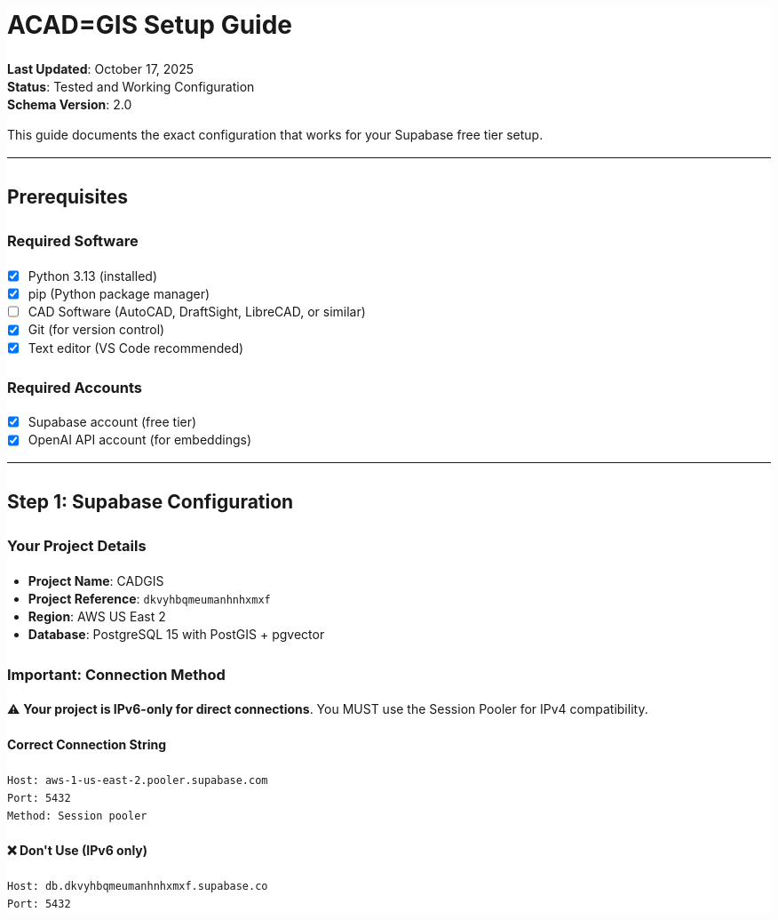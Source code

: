 # ACAD=GIS Setup Guide

**Last Updated**: October 17, 2025  
**Status**: Tested and Working Configuration  
**Schema Version**: 2.0

This guide documents the exact configuration that works for your Supabase free tier setup.

---

## Prerequisites

### Required Software
- [x] Python 3.13 (installed)
- [x] pip (Python package manager)
- [ ] CAD Software (AutoCAD, DraftSight, LibreCAD, or similar)
- [x] Git (for version control)
- [x] Text editor (VS Code recommended)

### Required Accounts
- [x] Supabase account (free tier)
- [x] OpenAI API account (for embeddings)

---

## Step 1: Supabase Configuration

### Your Project Details
- **Project Name**: CADGIS
- **Project Reference**: `dkvyhbqmeumanhnhxmxf`
- **Region**: AWS US East 2
- **Database**: PostgreSQL 15 with PostGIS + pgvector

### Important: Connection Method

⚠️ **Your project is IPv6-only for direct connections**. You MUST use the Session Pooler for IPv4 compatibility.

#### Correct Connection String
```
Host: aws-1-us-east-2.pooler.supabase.com
Port: 5432
Method: Session pooler
```

#### ❌ Don't Use (IPv6 only)
```
Host: db.dkvyhbqmeumanhnhxmxf.supabase.co
Port: 5432
```
